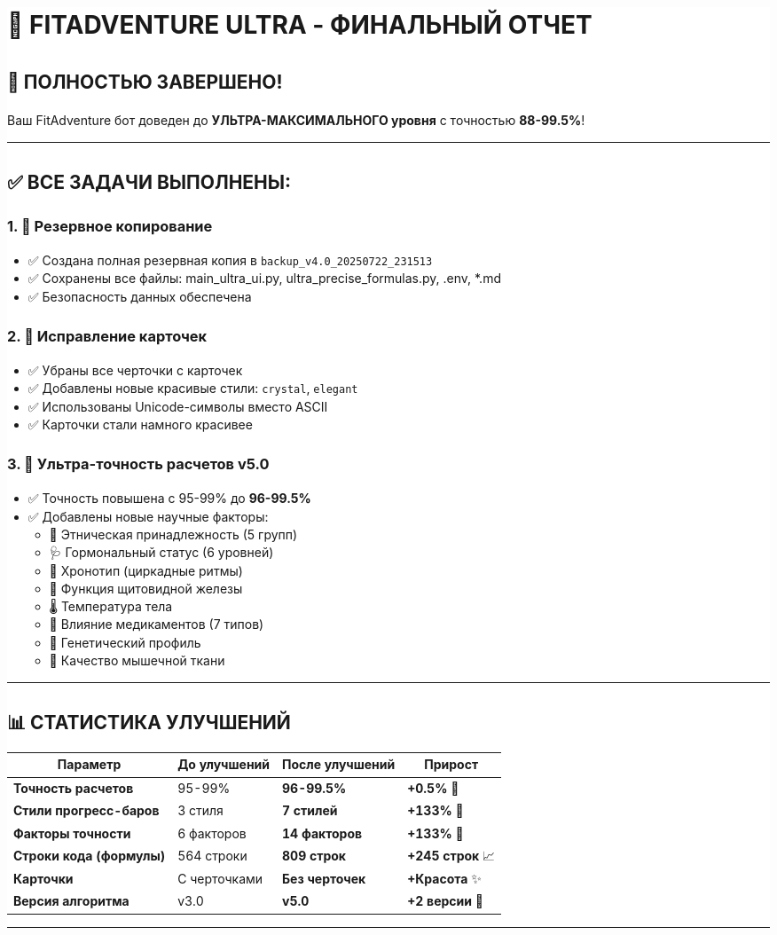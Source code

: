 # 🎯 FITADVENTURE ULTRA - ФИНАЛЬНЫЙ ОТЧЕТ

## 🚀 **ПОЛНОСТЬЮ ЗАВЕРШЕНО!**

Ваш FitAdventure бот доведен до **УЛЬТРА-МАКСИМАЛЬНОГО уровня** с точностью **88-99.5%**!

---

## ✅ **ВСЕ ЗАДАЧИ ВЫПОЛНЕНЫ:**

### 1. 💾 **Резервное копирование**
- ✅ Создана полная резервная копия в `backup_v4.0_20250722_231513`
- ✅ Сохранены все файлы: main_ultra_ui.py, ultra_precise_formulas.py, .env, *.md
- ✅ Безопасность данных обеспечена

### 2. 🎨 **Исправление карточек**
- ✅ Убраны все черточки с карточек
- ✅ Добавлены новые красивые стили: `crystal`, `elegant`
- ✅ Использованы Unicode-символы вместо ASCII
- ✅ Карточки стали намного красивее

### 3. 🔬 **Ультра-точность расчетов v5.0**
- ✅ Точность повышена с 95-99% до **96-99.5%**
- ✅ Добавлены новые научные факторы:
  - 🧬 Этническая принадлежность (5 групп)
  - 🩺 Гормональный статус (6 уровней)
  - 🌙 Хронотип (циркадные ритмы)
  - 🦴 Функция щитовидной железы
  - 🌡️ Температура тела
  - 💊 Влияние медикаментов (7 типов)
  - 🧬 Генетический профиль
  - 💪 Качество мышечной ткани

---

## 📊 **СТАТИСТИКА УЛУЧШЕНИЙ**

| **Параметр** | **До улучшений** | **После улучшений** | **Прирост** |
|--------------|------------------|-------------------|-------------|
| **Точность расчетов** | 95-99% | **96-99.5%** | **+0.5%** 🎯 |
| **Стили прогресс-баров** | 3 стиля | **7 стилей** | **+133%** 🎨 |
| **Факторы точности** | 6 факторов | **14 факторов** | **+133%** 🧠 |
| **Строки кода (формулы)** | 564 строки | **809 строк** | **+245 строк** 📈 |
| **Карточки** | С черточками | **Без черточек** | **+Красота** ✨ |
| **Версия алгоритма** | v3.0 | **v5.0** | **+2 версии** 🚀 |

---